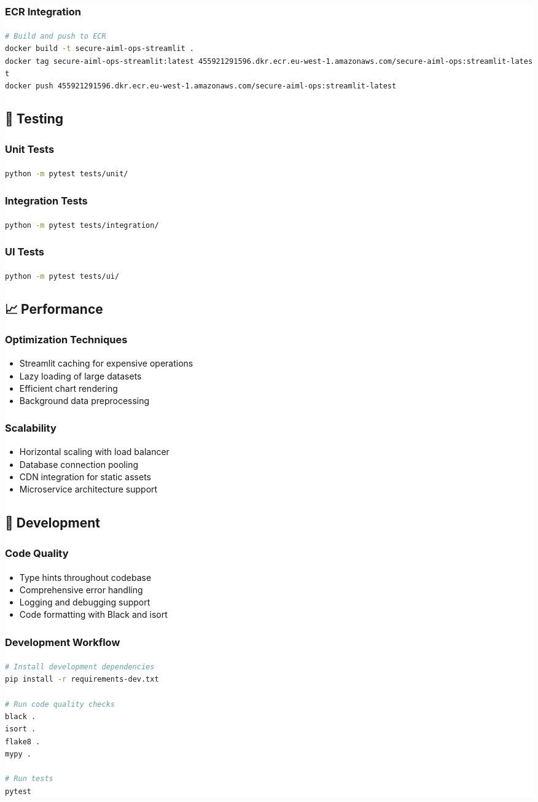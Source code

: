 ### ECR Integration
```bash
# Build and push to ECR
docker build -t secure-aiml-ops-streamlit .
docker tag secure-aiml-ops-streamlit:latest 455921291596.dkr.ecr.eu-west-1.amazonaws.com/secure-aiml-ops:streamlit-latest
docker push 455921291596.dkr.ecr.eu-west-1.amazonaws.com/secure-aiml-ops:streamlit-latest
```

## 🧪 Testing

### Unit Tests
```bash
python -m pytest tests/unit/
```

### Integration Tests
```bash
python -m pytest tests/integration/
```

### UI Tests
```bash
python -m pytest tests/ui/
```

## 📈 Performance

### Optimization Techniques
- Streamlit caching for expensive operations
- Lazy loading of large datasets
- Efficient chart rendering
- Background data preprocessing

### Scalability
- Horizontal scaling with load balancer
- Database connection pooling
- CDN integration for static assets
- Microservice architecture support

## 🔧 Development

### Code Quality
- Type hints throughout codebase
- Comprehensive error handling
- Logging and debugging support
- Code formatting with Black and isort

### Development Workflow
```bash
# Install development dependencies
pip install -r requirements-dev.txt

# Run code quality checks
black .
isort .
flake8 .
mypy .

# Run tests
pytest
```